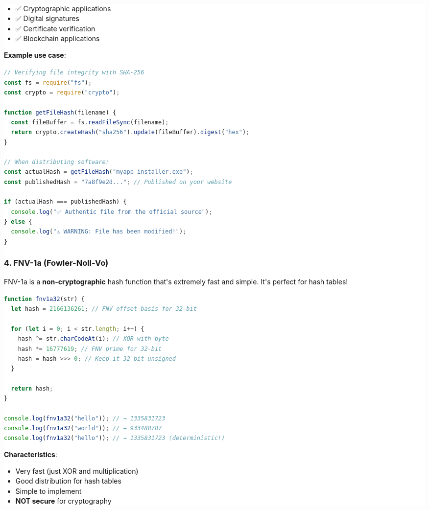 - ✅ Cryptographic applications
- ✅ Digital signatures
- ✅ Certificate verification
- ✅ Blockchain applications

**Example use case**:

```javascript
// Verifying file integrity with SHA-256
const fs = require("fs");
const crypto = require("crypto");

function getFileHash(filename) {
  const fileBuffer = fs.readFileSync(filename);
  return crypto.createHash("sha256").update(fileBuffer).digest("hex");
}

// When distributing software:
const actualHash = getFileHash("myapp-installer.exe");
const publishedHash = "7a8f9e2d..."; // Published on your website

if (actualHash === publishedHash) {
  console.log("✅ Authentic file from the official source");
} else {
  console.log("⚠️ WARNING: File has been modified!");
}
```

### 4. FNV-1a (Fowler-Noll-Vo)

FNV-1a is a **non-cryptographic** hash function that's extremely fast and simple. It's perfect for hash tables!

```javascript
function fnv1a32(str) {
  let hash = 2166136261; // FNV offset basis for 32-bit

  for (let i = 0; i < str.length; i++) {
    hash ^= str.charCodeAt(i); // XOR with byte
    hash *= 16777619; // FNV prime for 32-bit
    hash = hash >>> 0; // Keep it 32-bit unsigned
  }

  return hash;
}

console.log(fnv1a32("hello")); // → 1335831723
console.log(fnv1a32("world")); // → 933488787
console.log(fnv1a32("hello")); // → 1335831723 (deterministic!)
```

**Characteristics**:

- Very fast (just XOR and multiplication)
- Good distribution for hash tables
- Simple to implement
- **NOT secure** for cryptography
